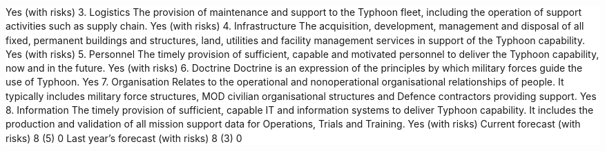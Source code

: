 <td>Yes (with risks)</td>
<td></td>
</tr>
<tr>
<td>3. Logistics</td>
<td>The provision of maintenance and support to the Typhoon fleet, including the operation of support activities such as supply chain.</td>
<td>Yes (with risks)</td>
<td></td>
</tr>
<tr>
<td>4. Infrastructure</td>
<td>The acquisition, development, management and disposal of all fixed, permanent buildings and structures, land, utilities and facility management services in support of the Typhoon capability.</td>
<td>Yes (with risks)</td>
<td></td>
</tr>
<tr>
<td>5. Personnel</td>
<td>The timely provision of sufficient, capable and motivated personnel to deliver the Typhoon capability, now and in the future.</td>
<td>Yes (with risks)</td>
<td></td>
</tr>
<tr>
<td>6. Doctrine</td>
<td>Doctrine is an expression of the principles by which military forces guide the use of Typhoon.</td>
<td>Yes</td>
<td></td>
</tr>
<tr>
<td>7. Organisation</td>
<td>Relates to the operational and nonoperational organisational relationships of people. It typically includes military force structures, MOD civilian organisational structures and Defence contractors providing support.</td>
<td>Yes</td>
<td></td>
</tr>
<tr>
<td>8. Information</td>
<td>The timely provision of sufficient, capable IT and information systems to deliver Typhoon capability. It includes the production and validation of all mission support data for Operations, Trials and Training.</td>
<td>Yes (with risks)</td>
<td></td>
</tr>
<tr>
<td colspan="2">Current forecast (with risks)</td>
<td>8 (5)</td>
<td>0</td>
</tr>
<tr>
<td colspan="2">Last year’s forecast (with risks)</td>
<td>8 (3)</td>
<td>0</td>
</tr>
</tbody>
</table>
